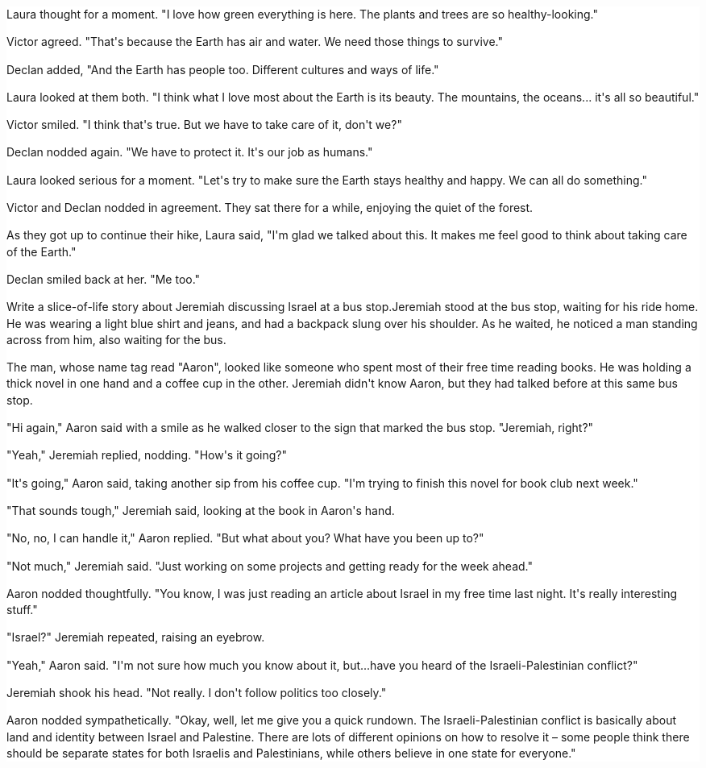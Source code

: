 Laura thought for a moment. "I love how green everything is here. The plants and trees are so healthy-looking."

Victor agreed. "That's because the Earth has air and water. We need those things to survive."

Declan added, "And the Earth has people too. Different cultures and ways of life."

Laura looked at them both. "I think what I love most about the Earth is its beauty. The mountains, the oceans... it's all so beautiful."

Victor smiled. "I think that's true. But we have to take care of it, don't we?"

Declan nodded again. "We have to protect it. It's our job as humans."

Laura looked serious for a moment. "Let's try to make sure the Earth stays healthy and happy. We can all do something."

Victor and Declan nodded in agreement. They sat there for a while, enjoying the quiet of the forest.

As they got up to continue their hike, Laura said, "I'm glad we talked about this. It makes me feel good to think about taking care of the Earth."

Declan smiled back at her. "Me too."
<end>

Write a slice-of-life story about Jeremiah discussing Israel at a bus stop.<start>Jeremiah stood at the bus stop, waiting for his ride home. He was wearing a light blue shirt and jeans, and had a backpack slung over his shoulder. As he waited, he noticed a man standing across from him, also waiting for the bus.

The man, whose name tag read "Aaron", looked like someone who spent most of their free time reading books. He was holding a thick novel in one hand and a coffee cup in the other. Jeremiah didn't know Aaron, but they had talked before at this same bus stop.

"Hi again," Aaron said with a smile as he walked closer to the sign that marked the bus stop. "Jeremiah, right?"

"Yeah," Jeremiah replied, nodding. "How's it going?"

"It's going," Aaron said, taking another sip from his coffee cup. "I'm trying to finish this novel for book club next week."

"That sounds tough," Jeremiah said, looking at the book in Aaron's hand.

"No, no, I can handle it," Aaron replied. "But what about you? What have you been up to?"

"Not much," Jeremiah said. "Just working on some projects and getting ready for the week ahead."

Aaron nodded thoughtfully. "You know, I was just reading an article about Israel in my free time last night. It's really interesting stuff."

"Israel?" Jeremiah repeated, raising an eyebrow.

"Yeah," Aaron said. "I'm not sure how much you know about it, but...have you heard of the Israeli-Palestinian conflict?"

Jeremiah shook his head. "Not really. I don't follow politics too closely."

Aaron nodded sympathetically. "Okay, well, let me give you a quick rundown. The Israeli-Palestinian conflict is basically about land and identity between Israel and Palestine. There are lots of different opinions on how to resolve it – some people think there should be separate states for both Israelis and Palestinians, while others believe in one state for everyone."

